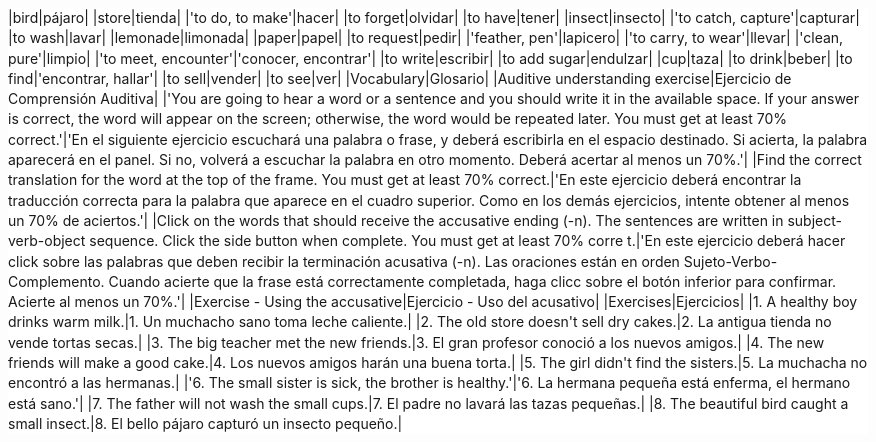 |bird|pájaro|
|store|tienda|
|'to do, to make'|hacer|
|to forget|olvidar|
|to have|tener|
|insect|insecto|
|'to catch, capture'|capturar|
|to wash|lavar|
|lemonade|limonada|
|paper|papel|
|to request|pedir|
|'feather, pen'|lapicero|
|'to carry, to wear'|llevar|
|'clean, pure'|limpio|
|'to meet, encounter'|'conocer, encontrar'|
|to write|escribir|
|to add sugar|endulzar|
|cup|taza|
|to drink|beber|
|to find|'encontrar, hallar'|
|to sell|vender|
|to see|ver|
|Vocabulary|Glosario|
|Auditive understanding exercise|Ejercicio de Comprensión Auditiva|
|'You are going to hear a word or a sentence and you should write it in the available space. If your answer is correct, the word will appear on the screen; otherwise, the word would be repeated later. You must get at least 70% correct.'|'En el siguiente ejercicio escuchará una palabra o frase, y deberá escribirla en el espacio destinado. Si acierta, la palabra aparecerá en el panel. Si no, volverá a escuchar la palabra en otro momento. Deberá acertar al menos un 70%.'|
|Find the correct translation for the word at the top of the frame. You must get at least 70% correct.|'En este ejercicio deberá encontrar la traducción correcta para la palabra que aparece en el cuadro superior. Como en los demás ejercicios, intente obtener al menos un 70% de aciertos.'|
|Click on the words that should receive the accusative ending (-n). The sentences are written in subject-verb-object sequence. Click the side button when complete. You must get at least 70% corre t.|'En este ejercicio deberá hacer click sobre las palabras que deben recibir la terminación acusativa (-n). Las oraciones están en orden Sujeto-Verbo-Complemento. Cuando acierte que la frase está correctamente completada, haga clicc sobre el botón inferior para confirmar. Acierte al menos un 70%.'|
|Exercise - Using the accusative|Ejercicio - Uso del acusativo|
|Exercises|Ejercicios|
|1. A healthy boy drinks warm milk.|1. Un muchacho sano toma leche caliente.|
|2. The old store doesn't sell dry cakes.|2. La antigua tienda no vende tortas secas.|
|3. The big teacher met the new friends.|3. El gran profesor conoció a los nuevos amigos.|
|4. The new friends will make a good cake.|4. Los nuevos amigos harán una buena torta.|
|5. The girl didn't find the sisters.|5. La muchacha no encontró a las hermanas.|
|'6. The small sister is sick, the brother is healthy.'|'6. La hermana pequeña está enferma, el hermano está sano.'|
|7. The father will not wash the small cups.|7. El padre no lavará las tazas pequeñas.|
|8. The beautiful bird caught a small insect.|8. El bello pájaro capturó un insecto pequeño.|